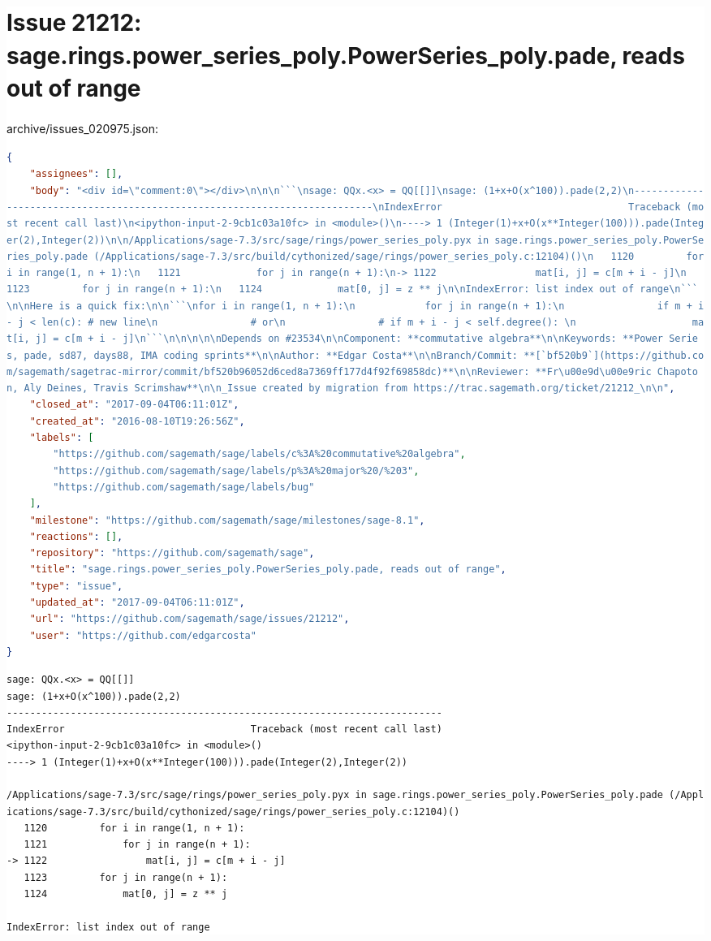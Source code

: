 # Issue 21212: sage.rings.power_series_poly.PowerSeries_poly.pade, reads out of range

archive/issues_020975.json:
```json
{
    "assignees": [],
    "body": "<div id=\"comment:0\"></div>\n\n\n```\nsage: QQx.<x> = QQ[[]]\nsage: (1+x+O(x^100)).pade(2,2)\n---------------------------------------------------------------------------\nIndexError                                Traceback (most recent call last)\n<ipython-input-2-9cb1c03a10fc> in <module>()\n----> 1 (Integer(1)+x+O(x**Integer(100))).pade(Integer(2),Integer(2))\n\n/Applications/sage-7.3/src/sage/rings/power_series_poly.pyx in sage.rings.power_series_poly.PowerSeries_poly.pade (/Applications/sage-7.3/src/build/cythonized/sage/rings/power_series_poly.c:12104)()\n   1120         for i in range(1, n + 1):\n   1121             for j in range(n + 1):\n-> 1122                 mat[i, j] = c[m + i - j]\n   1123         for j in range(n + 1):\n   1124             mat[0, j] = z ** j\n\nIndexError: list index out of range\n```\n\nHere is a quick fix:\n\n```\nfor i in range(1, n + 1):\n            for j in range(n + 1):\n                if m + i - j < len(c): # new line\n                # or\n                # if m + i - j < self.degree(): \n                    mat[i, j] = c[m + i - j]\n```\n\n\n\n\nDepends on #23534\n\nComponent: **commutative algebra**\n\nKeywords: **Power Series, pade, sd87, days88, IMA coding sprints**\n\nAuthor: **Edgar Costa**\n\nBranch/Commit: **[`bf520b9`](https://github.com/sagemath/sagetrac-mirror/commit/bf520b96052d6ced8a7369ff177d4f92f69858dc)**\n\nReviewer: **Fr\u00e9d\u00e9ric Chapoton, Aly Deines, Travis Scrimshaw**\n\n_Issue created by migration from https://trac.sagemath.org/ticket/21212_\n\n",
    "closed_at": "2017-09-04T06:11:01Z",
    "created_at": "2016-08-10T19:26:56Z",
    "labels": [
        "https://github.com/sagemath/sage/labels/c%3A%20commutative%20algebra",
        "https://github.com/sagemath/sage/labels/p%3A%20major%20/%203",
        "https://github.com/sagemath/sage/labels/bug"
    ],
    "milestone": "https://github.com/sagemath/sage/milestones/sage-8.1",
    "reactions": [],
    "repository": "https://github.com/sagemath/sage",
    "title": "sage.rings.power_series_poly.PowerSeries_poly.pade, reads out of range",
    "type": "issue",
    "updated_at": "2017-09-04T06:11:01Z",
    "url": "https://github.com/sagemath/sage/issues/21212",
    "user": "https://github.com/edgarcosta"
}
```
<div id="comment:0"></div>


```
sage: QQx.<x> = QQ[[]]
sage: (1+x+O(x^100)).pade(2,2)
---------------------------------------------------------------------------
IndexError                                Traceback (most recent call last)
<ipython-input-2-9cb1c03a10fc> in <module>()
----> 1 (Integer(1)+x+O(x**Integer(100))).pade(Integer(2),Integer(2))

/Applications/sage-7.3/src/sage/rings/power_series_poly.pyx in sage.rings.power_series_poly.PowerSeries_poly.pade (/Applications/sage-7.3/src/build/cythonized/sage/rings/power_series_poly.c:12104)()
   1120         for i in range(1, n + 1):
   1121             for j in range(n + 1):
-> 1122                 mat[i, j] = c[m + i - j]
   1123         for j in range(n + 1):
   1124             mat[0, j] = z ** j

IndexError: list index out of range
```
